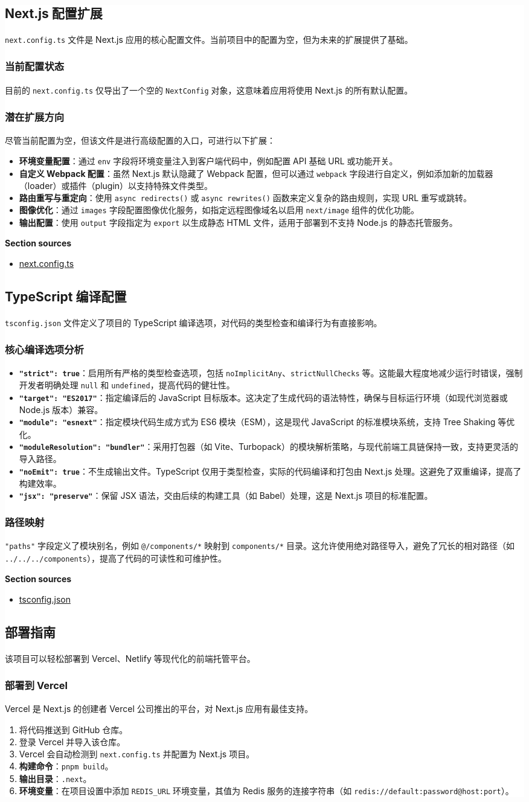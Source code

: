 ## Next.js 配置扩展

`next.config.ts` 文件是 Next.js 应用的核心配置文件。当前项目中的配置为空，但为未来的扩展提供了基础。

### 当前配置状态
目前的 `next.config.ts` 仅导出了一个空的 `NextConfig` 对象，这意味着应用将使用 Next.js 的所有默认配置。

### 潜在扩展方向
尽管当前配置为空，但该文件是进行高级配置的入口，可进行以下扩展：

- **环境变量配置**：通过 `env` 字段将环境变量注入到客户端代码中，例如配置 API 基础 URL 或功能开关。
- **自定义 Webpack 配置**：虽然 Next.js 默认隐藏了 Webpack 配置，但可以通过 `webpack` 字段进行自定义，例如添加新的加载器（loader）或插件（plugin）以支持特殊文件类型。
- **路由重写与重定向**：使用 `async redirects()` 或 `async rewrites()` 函数来定义复杂的路由规则，实现 URL 重写或跳转。
- **图像优化**：通过 `images` 字段配置图像优化服务，如指定远程图像域名以启用 `next/image` 组件的优化功能。
- **输出配置**：使用 `output` 字段指定为 `export` 以生成静态 HTML 文件，适用于部署到不支持 Node.js 的静态托管服务。

**Section sources**
- [next.config.ts](file://next.config.ts#L1-L8)

## TypeScript 编译配置

`tsconfig.json` 文件定义了项目的 TypeScript 编译选项，对代码的类型检查和编译行为有直接影响。

### 核心编译选项分析
- **`"strict": true`**：启用所有严格的类型检查选项，包括 `noImplicitAny`、`strictNullChecks` 等。这能最大程度地减少运行时错误，强制开发者明确处理 `null` 和 `undefined`，提高代码的健壮性。
- **`"target": "ES2017"`**：指定编译后的 JavaScript 目标版本。这决定了生成代码的语法特性，确保与目标运行环境（如现代浏览器或 Node.js 版本）兼容。
- **`"module": "esnext"`**：指定模块代码生成方式为 ES6 模块（ESM），这是现代 JavaScript 的标准模块系统，支持 Tree Shaking 等优化。
- **`"moduleResolution": "bundler"`**：采用打包器（如 Vite、Turbopack）的模块解析策略，与现代前端工具链保持一致，支持更灵活的导入路径。
- **`"noEmit": true`**：不生成输出文件。TypeScript 仅用于类型检查，实际的代码编译和打包由 Next.js 处理。这避免了双重编译，提高了构建效率。
- **`"jsx": "preserve"`**：保留 JSX 语法，交由后续的构建工具（如 Babel）处理，这是 Next.js 项目的标准配置。

### 路径映射
`"paths"` 字段定义了模块别名，例如 `@/components/*` 映射到 `components/*` 目录。这允许使用绝对路径导入，避免了冗长的相对路径（如 `../../../components`），提高了代码的可读性和可维护性。

**Section sources**
- [tsconfig.json](file://tsconfig.json#L1-L33)

## 部署指南

该项目可以轻松部署到 Vercel、Netlify 等现代化的前端托管平台。

### 部署到 Vercel
Vercel 是 Next.js 的创建者 Vercel 公司推出的平台，对 Next.js 应用有最佳支持。
1. 将代码推送到 GitHub 仓库。
2. 登录 Vercel 并导入该仓库。
3. Vercel 会自动检测到 `next.config.ts` 并配置为 Next.js 项目。
4. **构建命令**：`pnpm build`。
5. **输出目录**：`.next`。
6. **环境变量**：在项目设置中添加 `REDIS_URL` 环境变量，其值为 Redis 服务的连接字符串（如 `redis://default:password@host:port`）。
